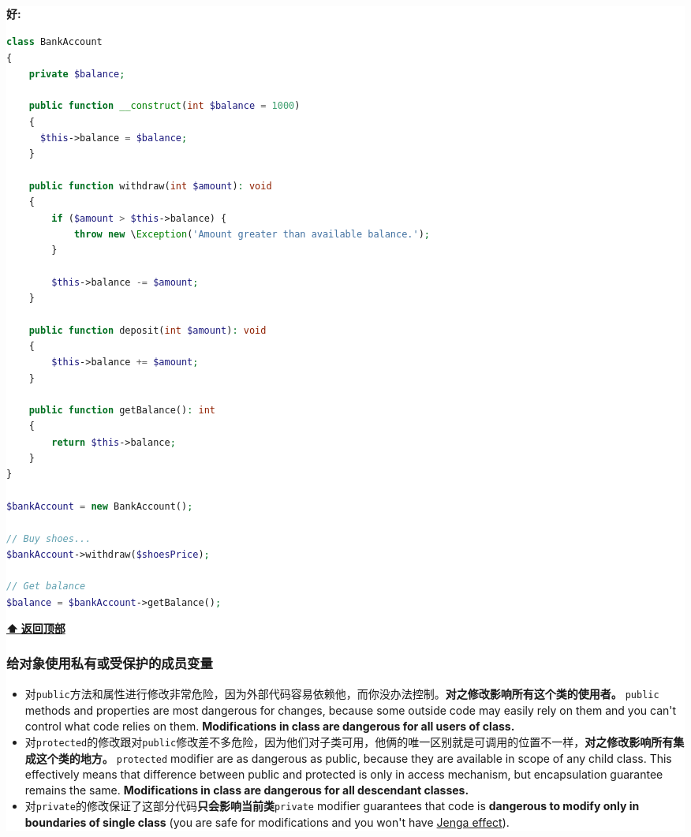 **好:**

```php
class BankAccount
{
    private $balance;

    public function __construct(int $balance = 1000)
    {
      $this->balance = $balance;
    }

    public function withdraw(int $amount): void
    {
        if ($amount > $this->balance) {
            throw new \Exception('Amount greater than available balance.');
        }

        $this->balance -= $amount;
    }

    public function deposit(int $amount): void
    {
        $this->balance += $amount;
    }

    public function getBalance(): int
    {
        return $this->balance;
    }
}

$bankAccount = new BankAccount();

// Buy shoes...
$bankAccount->withdraw($shoesPrice);

// Get balance
$balance = $bankAccount->getBalance();
```

**[⬆ 返回顶部](#目录)**

### 给对象使用私有或受保护的成员变量

* 对`public`方法和属性进行修改非常危险，因为外部代码容易依赖他，而你没办法控制。**对之修改影响所有这个类的使用者。** `public` methods and properties are most dangerous for changes, because some outside code may easily rely on them and you can't control what code relies on them. **Modifications in class are dangerous for all users of class.**
* 对`protected`的修改跟对`public`修改差不多危险，因为他们对子类可用，他俩的唯一区别就是可调用的位置不一样，**对之修改影响所有集成这个类的地方。**  `protected` modifier are as dangerous as public, because they are available in scope of any child class. This effectively means that difference between public and protected is only in access mechanism, but encapsulation guarantee remains the same. **Modifications in class are dangerous for all descendant classes.**
* 对`private`的修改保证了这部分代码**只会影响当前类**`private` modifier guarantees that code is **dangerous to modify only in boundaries of single class** (you are safe for modifications and you won't have [Jenga effect](http://www.urbandictionary.com/define.php?term=Jengaphobia&defid=2494196)).
